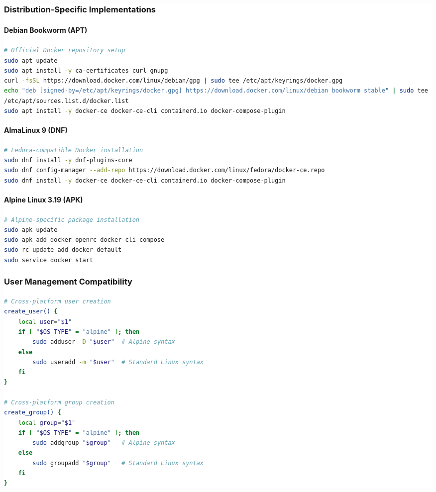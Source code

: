 ### Distribution-Specific Implementations

#### Debian Bookworm (APT)
```bash
# Official Docker repository setup
sudo apt update
sudo apt install -y ca-certificates curl gnupg
curl -fsSL https://download.docker.com/linux/debian/gpg | sudo tee /etc/apt/keyrings/docker.gpg
echo "deb [signed-by=/etc/apt/keyrings/docker.gpg] https://download.docker.com/linux/debian bookworm stable" | sudo tee /etc/apt/sources.list.d/docker.list
sudo apt install -y docker-ce docker-ce-cli containerd.io docker-compose-plugin
```

#### AlmaLinux 9 (DNF)
```bash
# Fedora-compatible Docker installation
sudo dnf install -y dnf-plugins-core
sudo dnf config-manager --add-repo https://download.docker.com/linux/fedora/docker-ce.repo
sudo dnf install -y docker-ce docker-ce-cli containerd.io docker-compose-plugin
```

#### Alpine Linux 3.19 (APK)
```bash
# Alpine-specific package installation
sudo apk update
sudo apk add docker openrc docker-cli-compose
sudo rc-update add docker default
sudo service docker start
```

### User Management Compatibility

```bash
# Cross-platform user creation
create_user() {
    local user="$1"
    if [ "$OS_TYPE" = "alpine" ]; then
        sudo adduser -D "$user"  # Alpine syntax
    else
        sudo useradd -m "$user"  # Standard Linux syntax
    fi
}

# Cross-platform group creation
create_group() {
    local group="$1"
    if [ "$OS_TYPE" = "alpine" ]; then
        sudo addgroup "$group"   # Alpine syntax
    else
        sudo groupadd "$group"   # Standard Linux syntax
    fi
}
```

